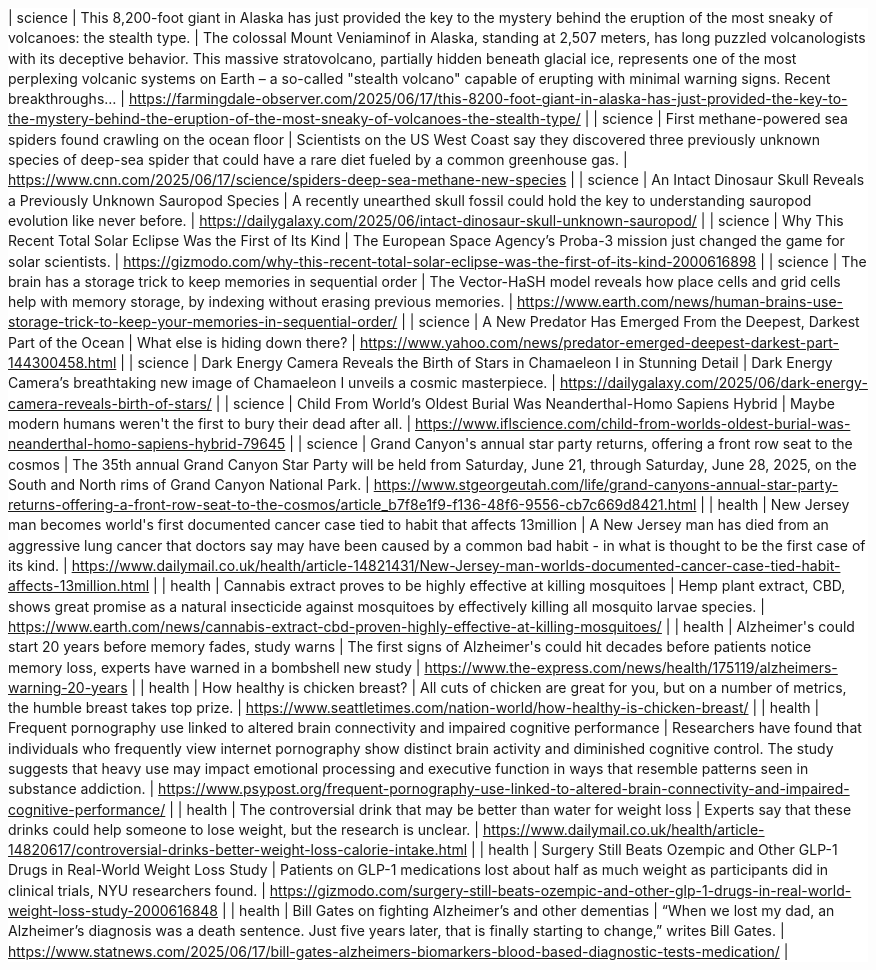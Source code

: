 | science | This 8,200-foot giant in Alaska has just provided the key to the mystery behind the eruption of the most sneaky of volcanoes: the stealth type. | The colossal Mount Veniaminof in Alaska, standing at 2,507 meters, has long puzzled volcanologists with its deceptive behavior. This massive stratovolcano, partially hidden beneath glacial ice, represents one of the most perplexing volcanic systems on Earth – a so-called "stealth volcano" capable of erupting with minimal warning signs. Recent breakthroughs… | https://farmingdale-observer.com/2025/06/17/this-8200-foot-giant-in-alaska-has-just-provided-the-key-to-the-mystery-behind-the-eruption-of-the-most-sneaky-of-volcanoes-the-stealth-type/ |
| science | First methane-powered sea spiders found crawling on the ocean floor | Scientists on the US West Coast say they discovered three previously unknown species of deep-sea spider that could have a rare diet fueled by a common greenhouse gas. | https://www.cnn.com/2025/06/17/science/spiders-deep-sea-methane-new-species |
| science | An Intact Dinosaur Skull Reveals a Previously Unknown Sauropod Species | A recently unearthed skull fossil could hold the key to understanding sauropod evolution like never before. | https://dailygalaxy.com/2025/06/intact-dinosaur-skull-unknown-sauropod/ |
| science | Why This Recent Total Solar Eclipse Was the First of Its Kind | The European Space Agency’s Proba-3 mission just changed the game for solar scientists. | https://gizmodo.com/why-this-recent-total-solar-eclipse-was-the-first-of-its-kind-2000616898 |
| science | The brain has a storage trick to keep memories in sequential order | The Vector-HaSH model reveals how place cells and grid cells help with memory storage, by indexing without erasing previous memories. | https://www.earth.com/news/human-brains-use-storage-trick-to-keep-your-memories-in-sequential-order/ |
| science | A New Predator Has Emerged From the Deepest, Darkest Part of the Ocean | What else is hiding down there? | https://www.yahoo.com/news/predator-emerged-deepest-darkest-part-144300458.html |
| science | Dark Energy Camera Reveals the Birth of Stars in Chamaeleon I in Stunning Detail | Dark Energy Camera’s breathtaking new image of Chamaeleon I unveils a cosmic masterpiece. | https://dailygalaxy.com/2025/06/dark-energy-camera-reveals-birth-of-stars/ |
| science | Child From World’s Oldest Burial Was Neanderthal-Homo Sapiens Hybrid | Maybe modern humans weren't the first to bury their dead after all. | https://www.iflscience.com/child-from-worlds-oldest-burial-was-neanderthal-homo-sapiens-hybrid-79645 |
| science | Grand Canyon's annual star party returns, offering a front row seat to the cosmos | The 35th annual Grand Canyon Star Party will be held from Saturday, June 21, through Saturday, June 28, 2025, on the South and North rims of Grand Canyon National Park. | https://www.stgeorgeutah.com/life/grand-canyons-annual-star-party-returns-offering-a-front-row-seat-to-the-cosmos/article_b7f8e1f9-f136-48f6-9556-cb7c669d8421.html |
| health | New Jersey man becomes world's first documented cancer case tied to habit that affects 13million | A New Jersey man has died from an aggressive lung cancer that doctors say may have been caused by a common bad habit - in what is thought to be the first case of its kind. | https://www.dailymail.co.uk/health/article-14821431/New-Jersey-man-worlds-documented-cancer-case-tied-habit-affects-13million.html |
| health | Cannabis extract proves to be highly effective at killing mosquitoes | Hemp plant extract, CBD, shows great promise as a natural insecticide against mosquitoes by effectively killing all mosquito larvae species. | https://www.earth.com/news/cannabis-extract-cbd-proven-highly-effective-at-killing-mosquitoes/ |
| health | Alzheimer's could start 20 years before memory fades, study warns | The first signs of Alzheimer's could hit decades before patients notice memory loss, experts have warned in a bombshell new study | https://www.the-express.com/news/health/175119/alzheimers-warning-20-years |
| health | How healthy is chicken breast? | All cuts of chicken are great for you, but on a number of metrics, the humble breast takes top prize. | https://www.seattletimes.com/nation-world/how-healthy-is-chicken-breast/ |
| health | Frequent pornography use linked to altered brain connectivity and impaired cognitive performance | Researchers have found that individuals who frequently view internet pornography show distinct brain activity and diminished cognitive control. The study suggests that heavy use may impact emotional processing and executive function in ways that resemble patterns seen in substance addiction. | https://www.psypost.org/frequent-pornography-use-linked-to-altered-brain-connectivity-and-impaired-cognitive-performance/ |
| health | The controversial drink that may be better than water for weight loss | Experts say that these drinks could help someone to lose weight, but the research is unclear. | https://www.dailymail.co.uk/health/article-14820617/controversial-drinks-better-weight-loss-calorie-intake.html |
| health | Surgery Still Beats Ozempic and Other GLP-1 Drugs in Real-World Weight Loss Study | Patients on GLP-1 medications lost about half as much weight as participants did in clinical trials, NYU researchers found. | https://gizmodo.com/surgery-still-beats-ozempic-and-other-glp-1-drugs-in-real-world-weight-loss-study-2000616848 |
| health | Bill Gates on fighting Alzheimer’s and other dementias | “When we lost my dad, an Alzheimer’s diagnosis was a death sentence. Just five years later, that is finally starting to change,” writes Bill Gates. | https://www.statnews.com/2025/06/17/bill-gates-alzheimers-biomarkers-blood-based-diagnostic-tests-medication/ |